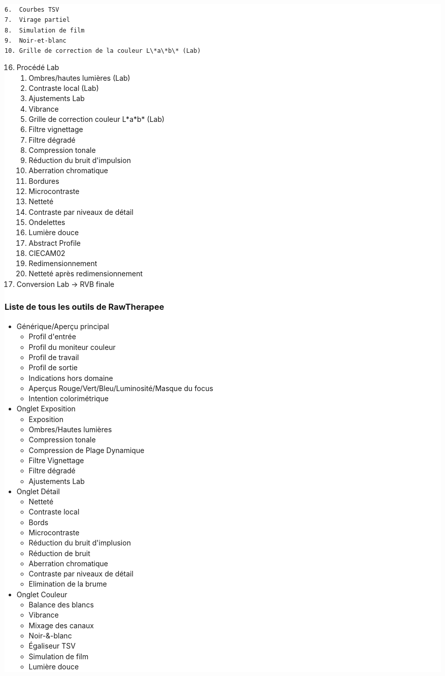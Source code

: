     6.  Courbes TSV
    7.  Virage partiel
    8.  Simulation de film
    9.  Noir-et-blanc
    10. Grille de correction de la couleur L\*a\*b\* (Lab)
16. Procédé Lab
    1.  Ombres/hautes lumières (Lab)
    2.  Contraste local (Lab)
    3.  Ajustements Lab
    4.  Vibrance
    5.  Grille de correction couleur L\*a\*b\* (Lab)
    6.  Filtre vignettage
    7.  Filtre dégradé
    8.  Compression tonale
    9.  Réduction du bruit d'impulsion
    10. Aberration chromatique
    11. Bordures
    12. Microcontraste
    13. Netteté
    14. Contraste par niveaux de détail
    15. Ondelettes
    16. Lumière douce
    17. Abstract Profile
    18. CIECAM02
    19. Redimensionnement
    20. Netteté après redimensionnement
17. Conversion Lab -\> RVB finale

### Liste de tous les outils de RawTherapee

- Générique/Aperçu principal
  - Profil d'entrée
  - Profil du moniteur couleur
  - Profil de travail
  - Profil de sortie
  - Indications hors domaine
  - Aperçus Rouge/Vert/Bleu/Luminosité/Masque du focus
  - Intention colorimétrique
- Onglet Exposition
  - Exposition
  - Ombres/Hautes lumières
  - Compression tonale
  - Compression de Plage Dynamique
  - Filtre Vignettage
  - Filtre dégradé
  - Ajustements Lab
- Onglet Détail
  - Netteté
  - Contraste local
  - Bords
  - Microcontraste
  - Réduction du bruit d'implusion
  - Réduction de bruit
  - Aberration chromatique
  - Contraste par niveaux de détail
  - Elimination de la brume
- Onglet Couleur
  - Balance des blancs
  - Vibrance
  - Mixage des canaux
  - Noir-&-blanc
  - Égaliseur TSV
  - Simulation de film
  - Lumière douce